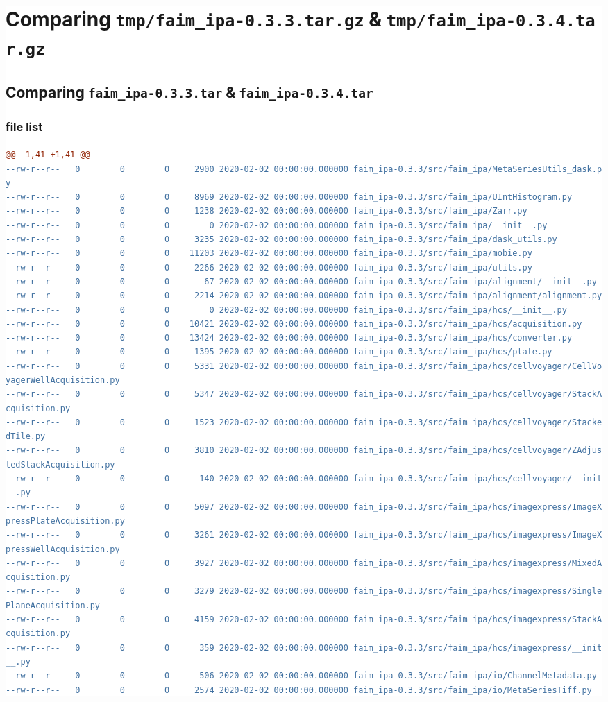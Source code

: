 # Comparing `tmp/faim_ipa-0.3.3.tar.gz` & `tmp/faim_ipa-0.3.4.tar.gz`

## Comparing `faim_ipa-0.3.3.tar` & `faim_ipa-0.3.4.tar`

### file list

```diff
@@ -1,41 +1,41 @@
--rw-r--r--   0        0        0     2900 2020-02-02 00:00:00.000000 faim_ipa-0.3.3/src/faim_ipa/MetaSeriesUtils_dask.py
--rw-r--r--   0        0        0     8969 2020-02-02 00:00:00.000000 faim_ipa-0.3.3/src/faim_ipa/UIntHistogram.py
--rw-r--r--   0        0        0     1238 2020-02-02 00:00:00.000000 faim_ipa-0.3.3/src/faim_ipa/Zarr.py
--rw-r--r--   0        0        0        0 2020-02-02 00:00:00.000000 faim_ipa-0.3.3/src/faim_ipa/__init__.py
--rw-r--r--   0        0        0     3235 2020-02-02 00:00:00.000000 faim_ipa-0.3.3/src/faim_ipa/dask_utils.py
--rw-r--r--   0        0        0    11203 2020-02-02 00:00:00.000000 faim_ipa-0.3.3/src/faim_ipa/mobie.py
--rw-r--r--   0        0        0     2266 2020-02-02 00:00:00.000000 faim_ipa-0.3.3/src/faim_ipa/utils.py
--rw-r--r--   0        0        0       67 2020-02-02 00:00:00.000000 faim_ipa-0.3.3/src/faim_ipa/alignment/__init__.py
--rw-r--r--   0        0        0     2214 2020-02-02 00:00:00.000000 faim_ipa-0.3.3/src/faim_ipa/alignment/alignment.py
--rw-r--r--   0        0        0        0 2020-02-02 00:00:00.000000 faim_ipa-0.3.3/src/faim_ipa/hcs/__init__.py
--rw-r--r--   0        0        0    10421 2020-02-02 00:00:00.000000 faim_ipa-0.3.3/src/faim_ipa/hcs/acquisition.py
--rw-r--r--   0        0        0    13424 2020-02-02 00:00:00.000000 faim_ipa-0.3.3/src/faim_ipa/hcs/converter.py
--rw-r--r--   0        0        0     1395 2020-02-02 00:00:00.000000 faim_ipa-0.3.3/src/faim_ipa/hcs/plate.py
--rw-r--r--   0        0        0     5331 2020-02-02 00:00:00.000000 faim_ipa-0.3.3/src/faim_ipa/hcs/cellvoyager/CellVoyagerWellAcquisition.py
--rw-r--r--   0        0        0     5347 2020-02-02 00:00:00.000000 faim_ipa-0.3.3/src/faim_ipa/hcs/cellvoyager/StackAcquisition.py
--rw-r--r--   0        0        0     1523 2020-02-02 00:00:00.000000 faim_ipa-0.3.3/src/faim_ipa/hcs/cellvoyager/StackedTile.py
--rw-r--r--   0        0        0     3810 2020-02-02 00:00:00.000000 faim_ipa-0.3.3/src/faim_ipa/hcs/cellvoyager/ZAdjustedStackAcquisition.py
--rw-r--r--   0        0        0      140 2020-02-02 00:00:00.000000 faim_ipa-0.3.3/src/faim_ipa/hcs/cellvoyager/__init__.py
--rw-r--r--   0        0        0     5097 2020-02-02 00:00:00.000000 faim_ipa-0.3.3/src/faim_ipa/hcs/imagexpress/ImageXpressPlateAcquisition.py
--rw-r--r--   0        0        0     3261 2020-02-02 00:00:00.000000 faim_ipa-0.3.3/src/faim_ipa/hcs/imagexpress/ImageXpressWellAcquisition.py
--rw-r--r--   0        0        0     3927 2020-02-02 00:00:00.000000 faim_ipa-0.3.3/src/faim_ipa/hcs/imagexpress/MixedAcquisition.py
--rw-r--r--   0        0        0     3279 2020-02-02 00:00:00.000000 faim_ipa-0.3.3/src/faim_ipa/hcs/imagexpress/SinglePlaneAcquisition.py
--rw-r--r--   0        0        0     4159 2020-02-02 00:00:00.000000 faim_ipa-0.3.3/src/faim_ipa/hcs/imagexpress/StackAcquisition.py
--rw-r--r--   0        0        0      359 2020-02-02 00:00:00.000000 faim_ipa-0.3.3/src/faim_ipa/hcs/imagexpress/__init__.py
--rw-r--r--   0        0        0      506 2020-02-02 00:00:00.000000 faim_ipa-0.3.3/src/faim_ipa/io/ChannelMetadata.py
--rw-r--r--   0        0        0     2574 2020-02-02 00:00:00.000000 faim_ipa-0.3.3/src/faim_ipa/io/MetaSeriesTiff.py
```